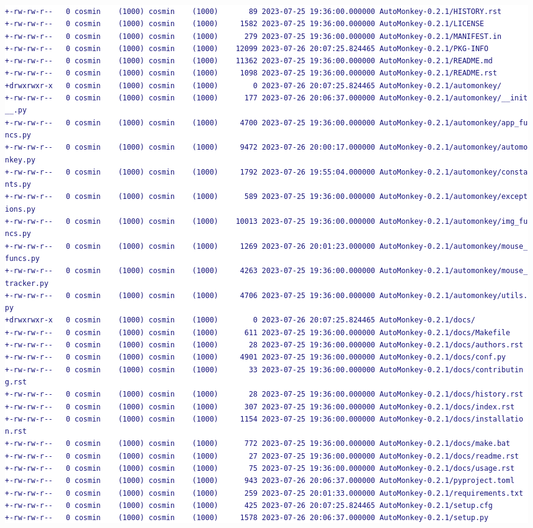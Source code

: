 ```diff
+-rw-rw-r--   0 cosmin    (1000) cosmin    (1000)       89 2023-07-25 19:36:00.000000 AutoMonkey-0.2.1/HISTORY.rst
+-rw-rw-r--   0 cosmin    (1000) cosmin    (1000)     1582 2023-07-25 19:36:00.000000 AutoMonkey-0.2.1/LICENSE
+-rw-rw-r--   0 cosmin    (1000) cosmin    (1000)      279 2023-07-25 19:36:00.000000 AutoMonkey-0.2.1/MANIFEST.in
+-rw-rw-r--   0 cosmin    (1000) cosmin    (1000)    12099 2023-07-26 20:07:25.824465 AutoMonkey-0.2.1/PKG-INFO
+-rw-rw-r--   0 cosmin    (1000) cosmin    (1000)    11362 2023-07-25 19:36:00.000000 AutoMonkey-0.2.1/README.md
+-rw-rw-r--   0 cosmin    (1000) cosmin    (1000)     1098 2023-07-25 19:36:00.000000 AutoMonkey-0.2.1/README.rst
+drwxrwxr-x   0 cosmin    (1000) cosmin    (1000)        0 2023-07-26 20:07:25.824465 AutoMonkey-0.2.1/automonkey/
+-rw-rw-r--   0 cosmin    (1000) cosmin    (1000)      177 2023-07-26 20:06:37.000000 AutoMonkey-0.2.1/automonkey/__init__.py
+-rw-rw-r--   0 cosmin    (1000) cosmin    (1000)     4700 2023-07-25 19:36:00.000000 AutoMonkey-0.2.1/automonkey/app_funcs.py
+-rw-rw-r--   0 cosmin    (1000) cosmin    (1000)     9472 2023-07-26 20:00:17.000000 AutoMonkey-0.2.1/automonkey/automonkey.py
+-rw-rw-r--   0 cosmin    (1000) cosmin    (1000)     1792 2023-07-26 19:55:04.000000 AutoMonkey-0.2.1/automonkey/constants.py
+-rw-rw-r--   0 cosmin    (1000) cosmin    (1000)      589 2023-07-25 19:36:00.000000 AutoMonkey-0.2.1/automonkey/exceptions.py
+-rw-rw-r--   0 cosmin    (1000) cosmin    (1000)    10013 2023-07-25 19:36:00.000000 AutoMonkey-0.2.1/automonkey/img_funcs.py
+-rw-rw-r--   0 cosmin    (1000) cosmin    (1000)     1269 2023-07-26 20:01:23.000000 AutoMonkey-0.2.1/automonkey/mouse_funcs.py
+-rw-rw-r--   0 cosmin    (1000) cosmin    (1000)     4263 2023-07-25 19:36:00.000000 AutoMonkey-0.2.1/automonkey/mouse_tracker.py
+-rw-rw-r--   0 cosmin    (1000) cosmin    (1000)     4706 2023-07-25 19:36:00.000000 AutoMonkey-0.2.1/automonkey/utils.py
+drwxrwxr-x   0 cosmin    (1000) cosmin    (1000)        0 2023-07-26 20:07:25.824465 AutoMonkey-0.2.1/docs/
+-rw-rw-r--   0 cosmin    (1000) cosmin    (1000)      611 2023-07-25 19:36:00.000000 AutoMonkey-0.2.1/docs/Makefile
+-rw-rw-r--   0 cosmin    (1000) cosmin    (1000)       28 2023-07-25 19:36:00.000000 AutoMonkey-0.2.1/docs/authors.rst
+-rw-rw-r--   0 cosmin    (1000) cosmin    (1000)     4901 2023-07-25 19:36:00.000000 AutoMonkey-0.2.1/docs/conf.py
+-rw-rw-r--   0 cosmin    (1000) cosmin    (1000)       33 2023-07-25 19:36:00.000000 AutoMonkey-0.2.1/docs/contributing.rst
+-rw-rw-r--   0 cosmin    (1000) cosmin    (1000)       28 2023-07-25 19:36:00.000000 AutoMonkey-0.2.1/docs/history.rst
+-rw-rw-r--   0 cosmin    (1000) cosmin    (1000)      307 2023-07-25 19:36:00.000000 AutoMonkey-0.2.1/docs/index.rst
+-rw-rw-r--   0 cosmin    (1000) cosmin    (1000)     1154 2023-07-25 19:36:00.000000 AutoMonkey-0.2.1/docs/installation.rst
+-rw-rw-r--   0 cosmin    (1000) cosmin    (1000)      772 2023-07-25 19:36:00.000000 AutoMonkey-0.2.1/docs/make.bat
+-rw-rw-r--   0 cosmin    (1000) cosmin    (1000)       27 2023-07-25 19:36:00.000000 AutoMonkey-0.2.1/docs/readme.rst
+-rw-rw-r--   0 cosmin    (1000) cosmin    (1000)       75 2023-07-25 19:36:00.000000 AutoMonkey-0.2.1/docs/usage.rst
+-rw-rw-r--   0 cosmin    (1000) cosmin    (1000)      943 2023-07-26 20:06:37.000000 AutoMonkey-0.2.1/pyproject.toml
+-rw-rw-r--   0 cosmin    (1000) cosmin    (1000)      259 2023-07-25 20:01:33.000000 AutoMonkey-0.2.1/requirements.txt
+-rw-rw-r--   0 cosmin    (1000) cosmin    (1000)      425 2023-07-26 20:07:25.824465 AutoMonkey-0.2.1/setup.cfg
+-rw-rw-r--   0 cosmin    (1000) cosmin    (1000)     1578 2023-07-26 20:06:37.000000 AutoMonkey-0.2.1/setup.py
```